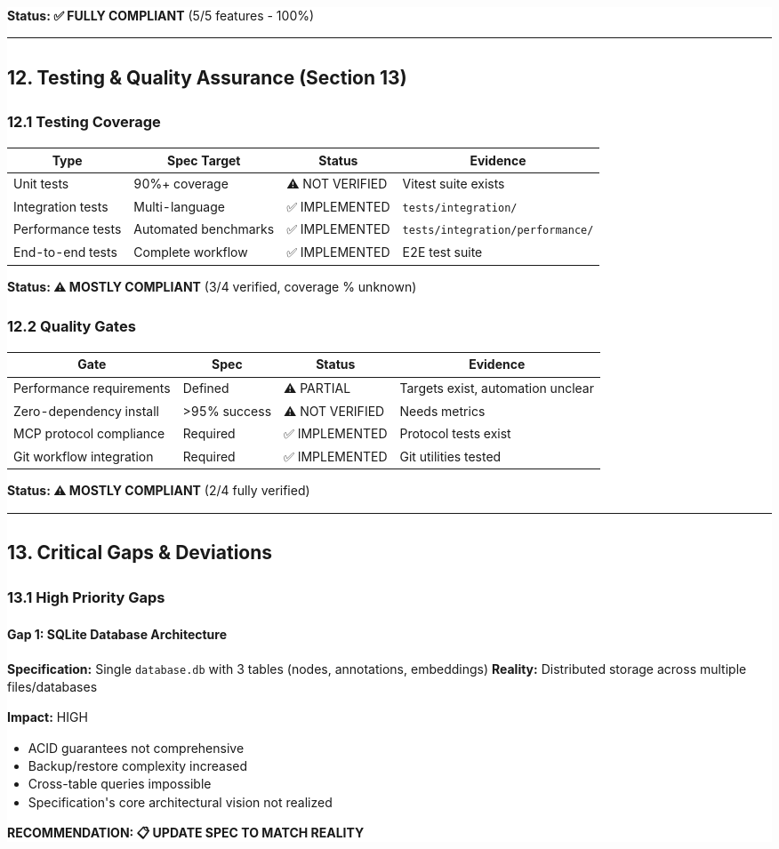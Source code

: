 **Status: ✅ FULLY COMPLIANT** (5/5 features - 100%)

---

## 12. Testing & Quality Assurance (Section 13)

### 12.1 Testing Coverage

| Type              | Spec Target          | Status          | Evidence                         |
| ----------------- | -------------------- | --------------- | -------------------------------- |
| Unit tests        | 90%+ coverage        | ⚠️ NOT VERIFIED | Vitest suite exists              |
| Integration tests | Multi-language       | ✅ IMPLEMENTED  | `tests/integration/`             |
| Performance tests | Automated benchmarks | ✅ IMPLEMENTED  | `tests/integration/performance/` |
| End-to-end tests  | Complete workflow    | ✅ IMPLEMENTED  | E2E test suite                   |

**Status: ⚠️ MOSTLY COMPLIANT** (3/4 verified, coverage % unknown)

### 12.2 Quality Gates

| Gate                     | Spec         | Status          | Evidence                          |
| ------------------------ | ------------ | --------------- | --------------------------------- |
| Performance requirements | Defined      | ⚠️ PARTIAL      | Targets exist, automation unclear |
| Zero-dependency install  | >95% success | ⚠️ NOT VERIFIED | Needs metrics                     |
| MCP protocol compliance  | Required     | ✅ IMPLEMENTED  | Protocol tests exist              |
| Git workflow integration | Required     | ✅ IMPLEMENTED  | Git utilities tested              |

**Status: ⚠️ MOSTLY COMPLIANT** (2/4 fully verified)

---

## 13. Critical Gaps & Deviations

### 13.1 High Priority Gaps

#### Gap 1: SQLite Database Architecture

**Specification:** Single `database.db` with 3 tables (nodes, annotations, embeddings)
**Reality:** Distributed storage across multiple files/databases

**Impact:** HIGH

- ACID guarantees not comprehensive
- Backup/restore complexity increased
- Cross-table queries impossible
- Specification's core architectural vision not realized

**RECOMMENDATION: 📋 UPDATE SPEC TO MATCH REALITY**
